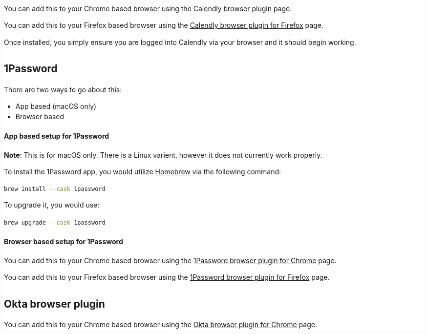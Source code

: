 You can add this to your Chrome based browser using the
[Calendly browser plugin](https://chrome.google.com/webstore/detail/calendly-meeting-scheduli/cbhilkcodigmigfbnphipnnmamjfkipp?hl=en)
page.

You can add this to your Firefox based browser using the
[Calendly browser plugin for Firefox](https://addons.mozilla.org/en-US/firefox/addon/calendly-meeting-scheduling)
page.

Once installed, you simply ensure you are logged into Calendly via your browser
and it should begin working.

## 1Password

There are two ways to go about this:

- App based (macOS only)
- Browser based

#### App based setup for 1Password

**Note**: This is for macOS only. There is a Linux varient, however it does not
currently work properly.

To install the 1Password app, you would utilize [Homebrew](#homebrew) via the
following command:

```bash
brew install --cask 1password
```

To upgrade it, you would use:

```bash
brew upgrade --cask 1password
```

#### Browser based setup for 1Password

You can add this to your Chrome based browser using the
[1Password browser plugin for Chrome](https://chrome.google.com/webstore/detail/1password-%E2%80%93-password-mana/aeblfdkhhhdcdjpifhhbdiojplfjncoa?hl=en)
page.

You can add this to your Firefox based browser using the
[1Password browser plugin for Firefox](https://addons.mozilla.org/en-US/firefox/addon/1password-x-password-manager)
page.

## Okta browser plugin

You can add this to your Chrome based browser using the
[Okta browser plugin for Chrome](https://chrome.google.com/webstore/detail/okta-browser-plugin/glnpjglilkicbckjpbgcfkogebgllemb?hl=en)
page.
